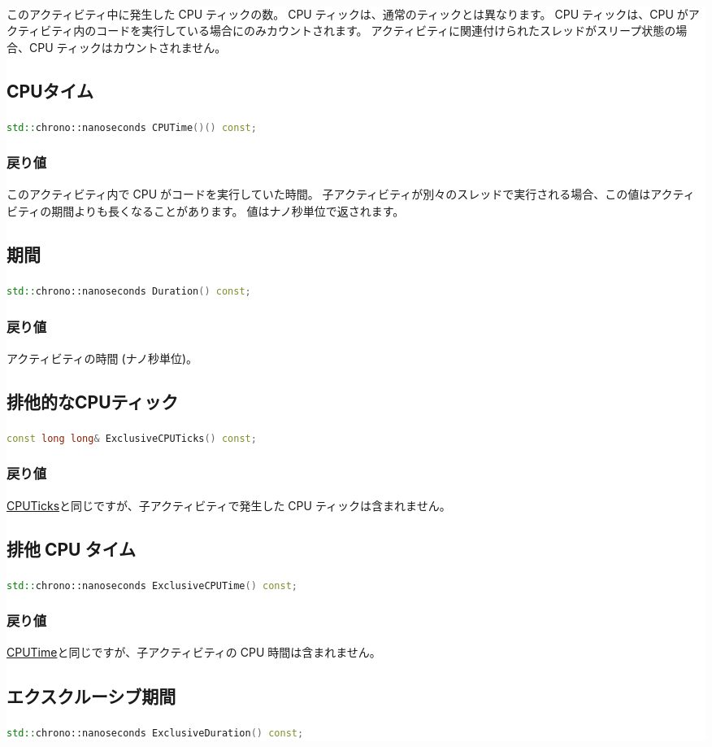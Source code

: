 このアクティビティ中に発生した CPU ティックの数。 CPU ティックは、通常のティックとは異なります。 CPU ティックは、CPU がアクティビティ内のコードを実行している場合にのみカウントされます。 アクティビティに関連付けられたスレッドがスリープ状態の場合、CPU ティックはカウントされません。

## <a name="cputime"></a><a name="cpu-time"></a>CPUタイム

```cpp
std::chrono::nanoseconds CPUTime()() const;
```

### <a name="return-value"></a>戻り値

このアクティビティ内で CPU がコードを実行していた時間。 子アクティビティが別々のスレッドで実行される場合、この値はアクティビティの期間よりも長くなることがあります。 値はナノ秒単位で返されます。

## <a name="duration"></a><a name="duration"></a>期間

```cpp
std::chrono::nanoseconds Duration() const;
```

### <a name="return-value"></a>戻り値

アクティビティの時間 (ナノ秒単位)。

## <a name="exclusivecputicks"></a><a name="exclusive-cpu-ticks"></a>排他的なCPUティック

```cpp
const long long& ExclusiveCPUTicks() const;
```

### <a name="return-value"></a>戻り値

[CPUTicks](#cpu-ticks)と同じですが、子アクティビティで発生した CPU ティックは含まれません。

## <a name="exclusivecputime"></a><a name="exclusive-cpu-time"></a>排他 CPU タイム

```cpp
std::chrono::nanoseconds ExclusiveCPUTime() const;
```

### <a name="return-value"></a>戻り値

[CPUTime](#cpu-time)と同じですが、子アクティビティの CPU 時間は含まれません。

## <a name="exclusiveduration"></a><a name="exclusive-duration"></a>エクスクルーシブ期間

```cpp
std::chrono::nanoseconds ExclusiveDuration() const;
```
